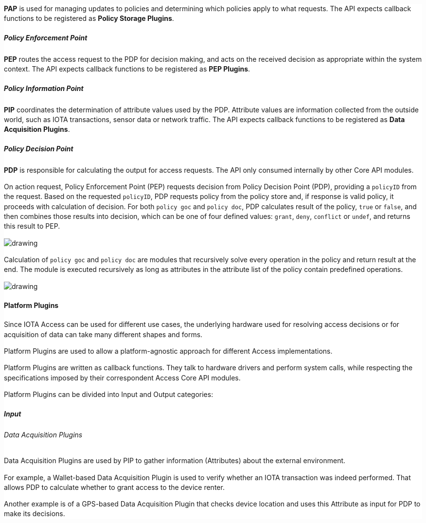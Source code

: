 **PAP** is used for managing updates to policies and determining which policies apply to what requests. The API expects callback functions to be registered as **Policy Storage Plugins**.

##### Policy Enforcement Point

**PEP** routes the access request to the PDP for decision making, and acts on the received decision as appropriate within the system context. The API expects callback functions to be registered as **PEP Plugins**.

##### Policy Information Point

**PIP** coordinates the determination of attribute values used by the PDP. Attribute values are information collected from the outside world, such as IOTA transactions, sensor data or network traffic. The API expects callback functions to be registered as **Data Acquisition Plugins**.

##### Policy Decision Point

**PDP** is responsible for calculating the output for access requests. The API only consumed internally by other Core API modules.

On action request, Policy Enforcement Point (PEP) requests decision from Policy Decision Point (PDP), providing a `policyID` from the request. Based on the requested `policyID`, PDP  requests policy from the policy store and, if response is valid policy, it proceeds with calculation of decision. For both `policy goc` and `policy doc`, PDP calculates result of the policy, `true` or `false`, and then combines those results into decision, which can be one of four defined values: `grant`, `deny`, `conflict` or `undef`, and returns this result to PEP.

![drawing](/specs/.images/pdp.png)

Calculation of `policy goc` and `policy doc` are modules that recursively solve every operation in the policy and return result at the end. The module is executed recursively as long as attributes in the attribute list of the policy contain predefined operations.

![drawing](/specs/.images/pdp2.png)

#### Platform Plugins
Since IOTA Access can be used for different use cases, the underlying hardware used for resolving access decisions or for acquisition of data can take many different shapes and forms.

Platform Plugins are used to allow a platform-agnostic approach for different Access implementations.

Platform Plugins are written as callback functions. They talk to hardware drivers and perform system calls, while respecting the specifications imposed by their correspondent Access Core API modules.

Platform Plugins can be divided into Input and Output categories:

##### Input
###### Data Acquisition Plugins
Data Acquisition Plugins are used by PIP to gather information (Attributes) about the external environment.

For example, a Wallet-based Data Acquisition Plugin is used to verify whether an IOTA transaction was indeed performed. That allows PDP to calculate whether to grant access to the device renter.

Another example is of a GPS-based Data Acquisition Plugin that checks device location and uses this Attribute as input for PDP to make its decisions.
